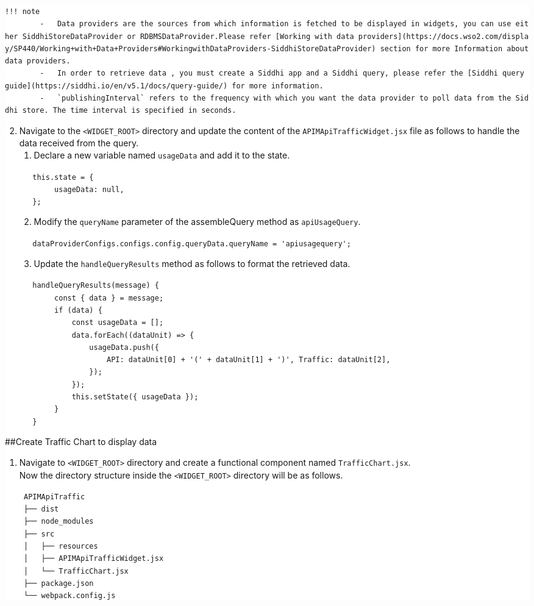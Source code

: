     !!! note
            -   Data providers are the sources from which information is fetched to be displayed in widgets, you can use either SiddhiStoreDataProvider or RDBMSDataProvider.Please refer [Working with data providers](https://docs.wso2.com/display/SP440/Working+with+Data+Providers#WorkingwithDataProviders-SiddhiStoreDataProvider) section for more Information about data providers.
            -   In order to retrieve data , you must create a Siddhi app and a Siddhi query, please refer the [Siddhi query guide](https://siddhi.io/en/v5.1/docs/query-guide/) for more information.
            -   `publishingInterval` refers to the frequency with which you want the data provider to poll data from the Siddhi store. The time interval is specified in seconds.
        
2.  Navigate to the `<WIDGET_ROOT>` directory and update the content of the `APIMApiTrafficWidget.jsx` file as follows to handle the data received from the query.    
    1. Declare a new variable named `usageData` and add it to the state.
    ```
       this.state = {
            usageData: null,
       };
    ```  
    2. Modify the `queryName` parameter of the assembleQuery method as `apiUsageQuery`.
    ```
       dataProviderConfigs.configs.config.queryData.queryName = 'apiusagequery';
    ```   
    3. Update the `handleQueryResults` method as follows to format the retrieved data.
    ```
       handleQueryResults(message) {
            const { data } = message;
            if (data) {
                const usageData = [];
                data.forEach((dataUnit) => {
                    usageData.push({
                        API: dataUnit[0] + '(' + dataUnit[1] + ')', Traffic: dataUnit[2],
                    });
                });    
                this.setState({ usageData });
            }
       }
    ```

##Create Traffic Chart to display data
1.  Navigate to `<WIDGET_ROOT>` directory and create a functional component named `TrafficChart.jsx`. </br>
    Now the directory structure inside the `<WIDGET_ROOT>` directory will be as follows.
    ```
     APIMApiTraffic
     ├── dist
     ├── node_modules
     ├── src
     │   ├── resources
     │   ├── APIMApiTrafficWidget.jsx     
     │   └── TrafficChart.jsx  
     ├── package.json
     └── webpack.config.js
    ```
    